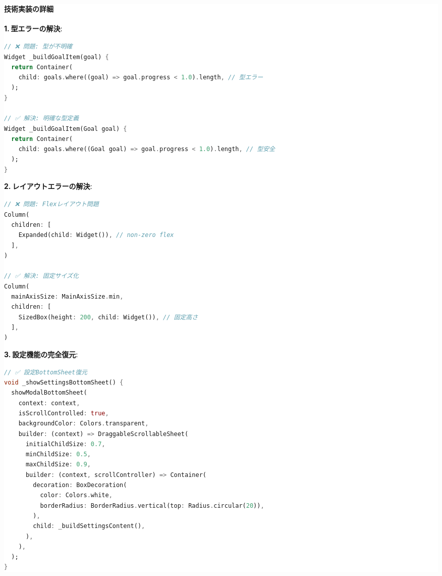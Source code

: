 #### 技術実装の詳細

**1. 型エラーの解決**:
```dart
// ❌ 問題: 型が不明確
Widget _buildGoalItem(goal) {
  return Container(
    child: goals.where((goal) => goal.progress < 1.0).length, // 型エラー
  );
}

// ✅ 解決: 明確な型定義
Widget _buildGoalItem(Goal goal) {
  return Container(
    child: goals.where((Goal goal) => goal.progress < 1.0).length, // 型安全
  );
}
```

**2. レイアウトエラーの解決**:
```dart
// ❌ 問題: Flexレイアウト問題
Column(
  children: [
    Expanded(child: Widget()), // non-zero flex
  ],
)

// ✅ 解決: 固定サイズ化
Column(
  mainAxisSize: MainAxisSize.min,
  children: [
    SizedBox(height: 200, child: Widget()), // 固定高さ
  ],
)
```

**3. 設定機能の完全復元**:
```dart
// ✅ 設定BottomSheet復元
void _showSettingsBottomSheet() {
  showModalBottomSheet(
    context: context,
    isScrollControlled: true,
    backgroundColor: Colors.transparent,
    builder: (context) => DraggableScrollableSheet(
      initialChildSize: 0.7,
      minChildSize: 0.5,
      maxChildSize: 0.9,
      builder: (context, scrollController) => Container(
        decoration: BoxDecoration(
          color: Colors.white,
          borderRadius: BorderRadius.vertical(top: Radius.circular(20)),
        ),
        child: _buildSettingsContent(),
      ),
    ),
  );
}
```
